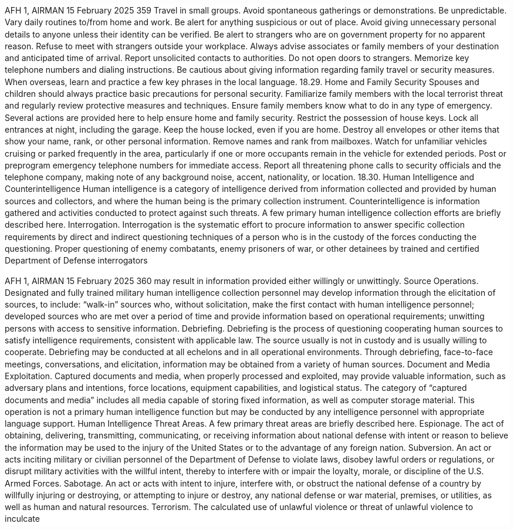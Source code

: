 AFH 1, AIRMAN 15 February 2025
359
Travel in small groups. Avoid spontaneous gatherings or demonstrations. Be unpredictable. Vary daily routines to/from home and work. Be alert for anything suspicious or out of place. Avoid giving unnecessary personal details to anyone unless their identity can be verified. Be alert to strangers who are on government property for no apparent reason. Refuse to meet with strangers outside your workplace. Always advise associates or family members of your destination and anticipated time of arrival. Report unsolicited contacts to authorities. Do not open doors to strangers. Memorize key telephone numbers and dialing instructions. Be cautious about giving information regarding family travel or security measures. When overseas, learn and practice a few key phrases in the local language. 18.29. Home and Family Security
Spouses and children should always practice basic precautions for personal security. Familiarize
family members with the local terrorist threat and regularly review protective measures and
techniques. Ensure family members know what to do in any type of emergency. Several actions
are provided here to help ensure home and family security. Restrict the possession of house keys. Lock all entrances at night, including the garage. Keep the house locked, even if you are home. Destroy all envelopes or other items that show your name, rank, or other personal information. Remove names and rank from mailboxes. Watch for unfamiliar vehicles cruising or parked frequently in the area, particularly if one or
more occupants remain in the vehicle for extended periods. Post or preprogram emergency telephone numbers for immediate access. Report all threatening
phone calls to security officials and the telephone company, making note of any background
noise, accent, nationality, or location. 18.30. Human Intelligence and Counterintelligence
Human intelligence is a category of intelligence derived from information collected and provided
by human sources and collectors, and where the human being is the primary collection instrument. Counterintelligence is information gathered and activities conducted to protect against such
threats. A few primary human intelligence collection efforts are briefly described here. Interrogation. Interrogation is the systematic effort to procure information to answer specific
collection requirements by direct and indirect questioning techniques of a person who is in the
custody of the forces conducting the questioning. Proper questioning of enemy combatants, enemy
prisoners of war, or other detainees by trained and certified Department of Defense interrogators

AFH 1, AIRMAN 15 February 2025
360
may result in information provided either willingly or unwittingly. Source Operations. Designated and fully trained military human intelligence collection personnel
may develop information through the elicitation of sources, to include: “walk-in” sources who, without solicitation, make the first contact with human intelligence personnel; developed sources
who are met over a period of time and provide information based on operational requirements; unwitting persons with access to sensitive information. Debriefing. Debriefing is the process of questioning cooperating human sources to satisfy
intelligence requirements, consistent with applicable law. The source usually is not in custody and
is usually willing to cooperate. Debriefing may be conducted at all echelons and in all operational
environments. Through debriefing, face-to-face meetings, conversations, and elicitation, information may be obtained from a variety of human sources. Document and Media Exploitation. Captured documents and media, when properly processed
and exploited, may provide valuable information, such as adversary plans and intentions, force
locations, equipment capabilities, and logistical status. The category of “captured documents and
media” includes all media capable of storing fixed information, as well as computer storage
material. This operation is not a primary human intelligence function but may be conducted by
any intelligence personnel with appropriate language support. Human Intelligence Threat Areas. A few primary threat areas are briefly described here. Espionage. The act of obtaining, delivering, transmitting, communicating, or receiving
information about national defense with intent or reason to believe the information may be used to
the injury of the United States or to the advantage of any foreign nation. Subversion. An act or acts inciting military or civilian personnel of the Department of Defense to
violate laws, disobey lawful orders or regulations, or disrupt military activities with the willful
intent, thereby to interfere with or impair the loyalty, morale, or discipline of the U.S. Armed
Forces. Sabotage. An act or acts with intent to injure, interfere with, or obstruct the national defense of a
country by willfully injuring or destroying, or attempting to injure or destroy, any national defense
or war material, premises, or utilities, as well as human and natural resources. Terrorism. The calculated use of unlawful violence or threat of unlawful violence to inculcate